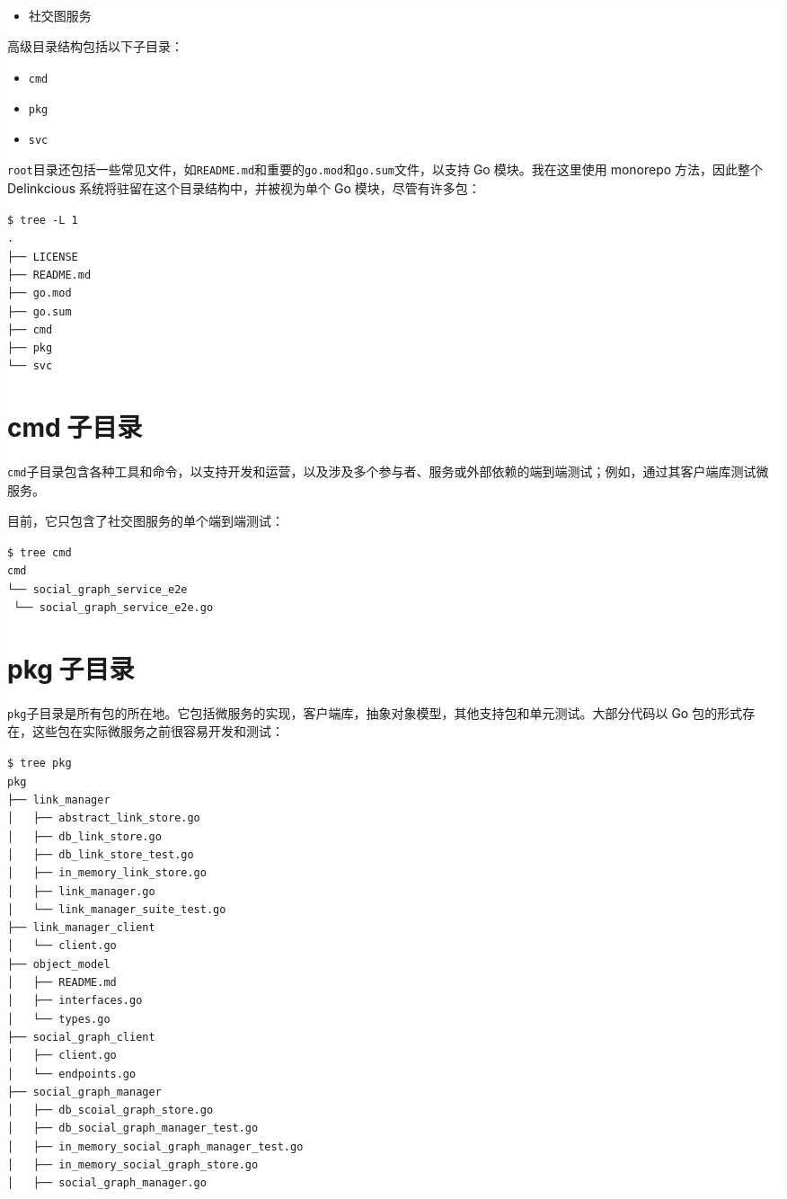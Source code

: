 +   社交图服务

高级目录结构包括以下子目录：

+   `cmd`

+   `pkg`

+   `svc`

`root`目录还包括一些常见文件，如`README.md`和重要的`go.mod`和`go.sum`文件，以支持 Go 模块。我在这里使用 monorepo 方法，因此整个 Delinkcious 系统将驻留在这个目录结构中，并被视为单个 Go 模块，尽管有许多包：

```
$ tree -L 1
.
├── LICENSE
├── README.md
├── go.mod
├── go.sum
├── cmd
├── pkg
└── svc
```

# cmd 子目录

`cmd`子目录包含各种工具和命令，以支持开发和运营，以及涉及多个参与者、服务或外部依赖的端到端测试；例如，通过其客户端库测试微服务。

目前，它只包含了社交图服务的单个端到端测试：

```
$ tree cmd
cmd
└── social_graph_service_e2e
 └── social_graph_service_e2e.go
```

# pkg 子目录

`pkg`子目录是所有包的所在地。它包括微服务的实现，客户端库，抽象对象模型，其他支持包和单元测试。大部分代码以 Go 包的形式存在，这些包在实际微服务之前很容易开发和测试：

```
$ tree pkg
pkg
├── link_manager
│   ├── abstract_link_store.go
│   ├── db_link_store.go
│   ├── db_link_store_test.go
│   ├── in_memory_link_store.go
│   ├── link_manager.go
│   └── link_manager_suite_test.go
├── link_manager_client
│   └── client.go
├── object_model
│   ├── README.md
│   ├── interfaces.go
│   └── types.go
├── social_graph_client
│   ├── client.go
│   └── endpoints.go
├── social_graph_manager
│   ├── db_scoial_graph_store.go
│   ├── db_social_graph_manager_test.go
│   ├── in_memory_social_graph_manager_test.go
│   ├── in_memory_social_graph_store.go
│   ├── social_graph_manager.go
```